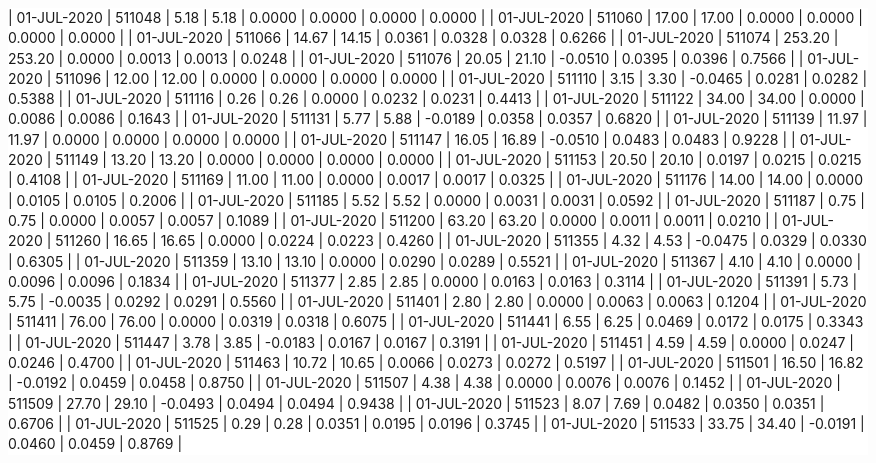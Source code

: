 | 01-JUL-2020 | 511048 | 5.18 | 5.18 | 0.0000 | 0.0000 | 0.0000 | 0.0000 |
| 01-JUL-2020 | 511060 | 17.00 | 17.00 | 0.0000 | 0.0000 | 0.0000 | 0.0000 |
| 01-JUL-2020 | 511066 | 14.67 | 14.15 | 0.0361 | 0.0328 | 0.0328 | 0.6266 |
| 01-JUL-2020 | 511074 | 253.20 | 253.20 | 0.0000 | 0.0013 | 0.0013 | 0.0248 |
| 01-JUL-2020 | 511076 | 20.05 | 21.10 | -0.0510 | 0.0395 | 0.0396 | 0.7566 |
| 01-JUL-2020 | 511096 | 12.00 | 12.00 | 0.0000 | 0.0000 | 0.0000 | 0.0000 |
| 01-JUL-2020 | 511110 | 3.15 | 3.30 | -0.0465 | 0.0281 | 0.0282 | 0.5388 |
| 01-JUL-2020 | 511116 | 0.26 | 0.26 | 0.0000 | 0.0232 | 0.0231 | 0.4413 |
| 01-JUL-2020 | 511122 | 34.00 | 34.00 | 0.0000 | 0.0086 | 0.0086 | 0.1643 |
| 01-JUL-2020 | 511131 | 5.77 | 5.88 | -0.0189 | 0.0358 | 0.0357 | 0.6820 |
| 01-JUL-2020 | 511139 | 11.97 | 11.97 | 0.0000 | 0.0000 | 0.0000 | 0.0000 |
| 01-JUL-2020 | 511147 | 16.05 | 16.89 | -0.0510 | 0.0483 | 0.0483 | 0.9228 |
| 01-JUL-2020 | 511149 | 13.20 | 13.20 | 0.0000 | 0.0000 | 0.0000 | 0.0000 |
| 01-JUL-2020 | 511153 | 20.50 | 20.10 | 0.0197 | 0.0215 | 0.0215 | 0.4108 |
| 01-JUL-2020 | 511169 | 11.00 | 11.00 | 0.0000 | 0.0017 | 0.0017 | 0.0325 |
| 01-JUL-2020 | 511176 | 14.00 | 14.00 | 0.0000 | 0.0105 | 0.0105 | 0.2006 |
| 01-JUL-2020 | 511185 | 5.52 | 5.52 | 0.0000 | 0.0031 | 0.0031 | 0.0592 |
| 01-JUL-2020 | 511187 | 0.75 | 0.75 | 0.0000 | 0.0057 | 0.0057 | 0.1089 |
| 01-JUL-2020 | 511200 | 63.20 | 63.20 | 0.0000 | 0.0011 | 0.0011 | 0.0210 |
| 01-JUL-2020 | 511260 | 16.65 | 16.65 | 0.0000 | 0.0224 | 0.0223 | 0.4260 |
| 01-JUL-2020 | 511355 | 4.32 | 4.53 | -0.0475 | 0.0329 | 0.0330 | 0.6305 |
| 01-JUL-2020 | 511359 | 13.10 | 13.10 | 0.0000 | 0.0290 | 0.0289 | 0.5521 |
| 01-JUL-2020 | 511367 | 4.10 | 4.10 | 0.0000 | 0.0096 | 0.0096 | 0.1834 |
| 01-JUL-2020 | 511377 | 2.85 | 2.85 | 0.0000 | 0.0163 | 0.0163 | 0.3114 |
| 01-JUL-2020 | 511391 | 5.73 | 5.75 | -0.0035 | 0.0292 | 0.0291 | 0.5560 |
| 01-JUL-2020 | 511401 | 2.80 | 2.80 | 0.0000 | 0.0063 | 0.0063 | 0.1204 |
| 01-JUL-2020 | 511411 | 76.00 | 76.00 | 0.0000 | 0.0319 | 0.0318 | 0.6075 |
| 01-JUL-2020 | 511441 | 6.55 | 6.25 | 0.0469 | 0.0172 | 0.0175 | 0.3343 |
| 01-JUL-2020 | 511447 | 3.78 | 3.85 | -0.0183 | 0.0167 | 0.0167 | 0.3191 |
| 01-JUL-2020 | 511451 | 4.59 | 4.59 | 0.0000 | 0.0247 | 0.0246 | 0.4700 |
| 01-JUL-2020 | 511463 | 10.72 | 10.65 | 0.0066 | 0.0273 | 0.0272 | 0.5197 |
| 01-JUL-2020 | 511501 | 16.50 | 16.82 | -0.0192 | 0.0459 | 0.0458 | 0.8750 |
| 01-JUL-2020 | 511507 | 4.38 | 4.38 | 0.0000 | 0.0076 | 0.0076 | 0.1452 |
| 01-JUL-2020 | 511509 | 27.70 | 29.10 | -0.0493 | 0.0494 | 0.0494 | 0.9438 |
| 01-JUL-2020 | 511523 | 8.07 | 7.69 | 0.0482 | 0.0350 | 0.0351 | 0.6706 |
| 01-JUL-2020 | 511525 | 0.29 | 0.28 | 0.0351 | 0.0195 | 0.0196 | 0.3745 |
| 01-JUL-2020 | 511533 | 33.75 | 34.40 | -0.0191 | 0.0460 | 0.0459 | 0.8769 |